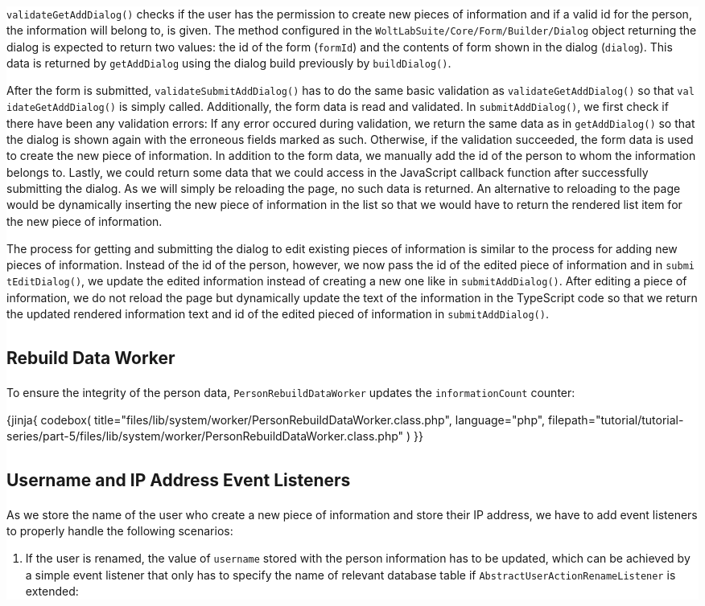 `validateGetAddDialog()` checks if the user has the permission to create new pieces of information and if a valid id for the person, the information will belong to, is given. 
The method configured in the `WoltLabSuite/Core/Form/Builder/Dialog` object returning the dialog is expected to return two values:
the id of the form (`formId`) and the contents of form shown in the dialog (`dialog`).
This data is returned by `getAddDialog` using the dialog build previously by `buildDialog()`.

After the form is submitted, `validateSubmitAddDialog()` has to do the same basic validation as `validateGetAddDialog()` so that `validateGetAddDialog()` is simply called.
Additionally, the form data is read and validated.
In `submitAddDialog()`, we first check if there have been any validation errors:
If any error occured during validation, we return the same data as in `getAddDialog()` so that the dialog is shown again with the erroneous fields marked as such.
Otherwise, if the validation succeeded, the form data is used to create the new piece of information.
In addition to the form data, we manually add the id of the person to whom the information belongs to.
Lastly, we could return some data that we could access in the JavaScript callback function after successfully submitting the dialog.
As we will simply be reloading the page, no such data is returned.
An alternative to reloading to the page would be dynamically inserting the new piece of information in the list so that we would have to return the rendered list item for the new piece of information.

The process for getting and submitting the dialog to edit existing pieces of information is similar to the process for adding new pieces of information.
Instead of the id of the person, however, we now pass the id of the edited piece of information and in `submitEditDialog()`, we update the edited information instead of creating a new one like in `submitAddDialog()`.
After editing a piece of information, we do not reload the page but dynamically update the text of the information in the TypeScript code so that we return the updated rendered information text and id of the edited pieced of information in `submitAddDialog()`.


## Rebuild Data Worker

To ensure the integrity of the person data, `PersonRebuildDataWorker` updates the `informationCount` counter:

{jinja{ codebox(
title="files/lib/system/worker/PersonRebuildDataWorker.class.php",
language="php",
filepath="tutorial/tutorial-series/part-5/files/lib/system/worker/PersonRebuildDataWorker.class.php"
) }}


## Username and IP Address Event Listeners

As we store the name of the user who create a new piece of information and store their IP address, we have to add event listeners to properly handle the following scenarios:

1. If the user is renamed, the value of `username` stored with the person information has to be updated, which can be achieved by a simple event listener that only has to specify the name of relevant database table if `AbstractUserActionRenameListener` is extended:
